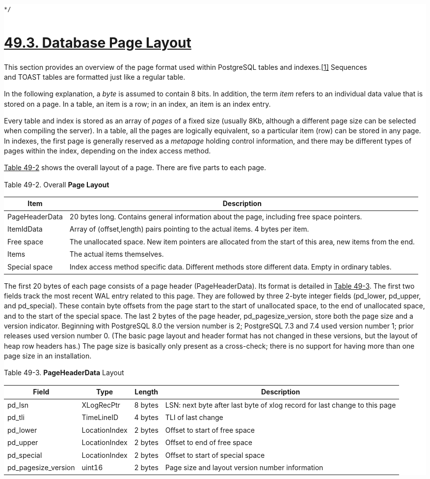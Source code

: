 ```markdown
*/
```

# [49.3. Database Page Layout](undefined)

This section provides an overview of the page format used within PostgreSQL tables and indexes.[[1\]](https://www.postgresql.org/docs/8.0/static/storage-page-layout.html#FTN.AEN58382) Sequences and TOAST tables are formatted just like a regular table.

In the following explanation, a *byte* is assumed to contain 8 bits. In addition, the term *item* refers to an individual data value that is stored on a page. In a table, an item is a row; in an index, an item is an index entry.

Every table and index is stored as an array of *pages* of a fixed size (usually 8Kb, although a different page size can be selected when compiling the server). In a table, all the pages are logically equivalent, so a particular item (row) can be stored in any page. In indexes, the first page is generally reserved as a *metapage* holding control information, and there may be different types of pages within the index, depending on the index access method.

[Table 49-2](https://www.postgresql.org/docs/8.0/static/storage-page-layout.html#PAGE-TABLE) shows the overall layout of a page. There are five parts to each page.

Table 49-2. Overall **Page Layout**

| Item           | Description                              |
| -------------- | ---------------------------------------- |
| PageHeaderData | 20 bytes long. Contains general information about the page, including free space pointers. |
| ItemIdData     | Array of (offset,length) pairs pointing to the actual items. 4 bytes per item. |
| Free space     | The unallocated space. New item pointers are allocated from the start of this area, new items from the end. |
| Items          | The actual items themselves.             |
| Special space  | Index access method specific data. Different methods store different data. Empty in ordinary tables. |

The first 20 bytes of each page consists of a page header (PageHeaderData). Its format is detailed in [Table 49-3](https://www.postgresql.org/docs/8.0/static/storage-page-layout.html#PAGEHEADERDATA-TABLE). The first two fields track the most recent WAL entry related to this page. They are followed by three 2-byte integer fields (pd_lower, pd_upper, and pd_special). These contain byte offsets from the page start to the start of unallocated space, to the end of unallocated space, and to the start of the special space. The last 2 bytes of the page header, pd_pagesize_version, store both the page size and a version indicator. Beginning with PostgreSQL 8.0 the version number is 2; PostgreSQL 7.3 and 7.4 used version number 1; prior releases used version number 0. (The basic page layout and header format has not changed in these versions, but the layout of heap row headers has.) The page size is basically only present as a cross-check; there is no support for having more than one page size in an installation.

Table 49-3. **PageHeaderData** Layout

| Field               | Type          | Length  | Description                              |
| ------------------- | ------------- | ------- | ---------------------------------------- |
| pd_lsn              | XLogRecPtr    | 8 bytes | LSN: next byte after last byte of xlog record for last change to this page |
| pd_tli              | TimeLineID    | 4 bytes | TLI of last change                       |
| pd_lower            | LocationIndex | 2 bytes | Offset to start of free space            |
| pd_upper            | LocationIndex | 2 bytes | Offset to end of free space              |
| pd_special          | LocationIndex | 2 bytes | Offset to start of special space         |
| pd_pagesize_version | uint16        | 2 bytes | Page size and layout version number information |
